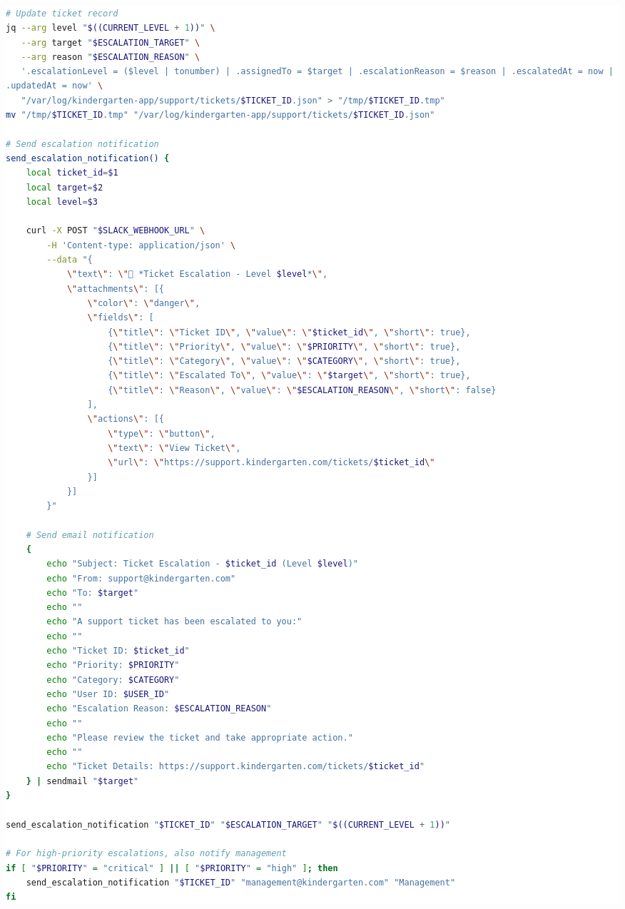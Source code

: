 ```bash
# Update ticket record
jq --arg level "$((CURRENT_LEVEL + 1))" \
   --arg target "$ESCALATION_TARGET" \
   --arg reason "$ESCALATION_REASON" \
   '.escalationLevel = ($level | tonumber) | .assignedTo = $target | .escalationReason = $reason | .escalatedAt = now | .updatedAt = now' \
   "/var/log/kindergarten-app/support/tickets/$TICKET_ID.json" > "/tmp/$TICKET_ID.tmp"
mv "/tmp/$TICKET_ID.tmp" "/var/log/kindergarten-app/support/tickets/$TICKET_ID.json"

# Send escalation notification
send_escalation_notification() {
    local ticket_id=$1
    local target=$2
    local level=$3

    curl -X POST "$SLACK_WEBHOOK_URL" \
        -H 'Content-type: application/json' \
        --data "{
            \"text\": \"🚨 *Ticket Escalation - Level $level*\",
            \"attachments\": [{
                \"color\": \"danger\",
                \"fields\": [
                    {\"title\": \"Ticket ID\", \"value\": \"$ticket_id\", \"short\": true},
                    {\"title\": \"Priority\", \"value\": \"$PRIORITY\", \"short\": true},
                    {\"title\": \"Category\", \"value\": \"$CATEGORY\", \"short\": true},
                    {\"title\": \"Escalated To\", \"value\": \"$target\", \"short\": true},
                    {\"title\": \"Reason\", \"value\": \"$ESCALATION_REASON\", \"short\": false}
                ],
                \"actions\": [{
                    \"type\": \"button\",
                    \"text\": \"View Ticket\",
                    \"url\": \"https://support.kindergarten.com/tickets/$ticket_id\"
                }]
            }]
        }"

    # Send email notification
    {
        echo "Subject: Ticket Escalation - $ticket_id (Level $level)"
        echo "From: support@kindergarten.com"
        echo "To: $target"
        echo ""
        echo "A support ticket has been escalated to you:"
        echo ""
        echo "Ticket ID: $ticket_id"
        echo "Priority: $PRIORITY"
        echo "Category: $CATEGORY"
        echo "User ID: $USER_ID"
        echo "Escalation Reason: $ESCALATION_REASON"
        echo ""
        echo "Please review the ticket and take appropriate action."
        echo ""
        echo "Ticket Details: https://support.kindergarten.com/tickets/$ticket_id"
    } | sendmail "$target"
}

send_escalation_notification "$TICKET_ID" "$ESCALATION_TARGET" "$((CURRENT_LEVEL + 1))"

# For high-priority escalations, also notify management
if [ "$PRIORITY" = "critical" ] || [ "$PRIORITY" = "high" ]; then
    send_escalation_notification "$TICKET_ID" "management@kindergarten.com" "Management"
fi

```